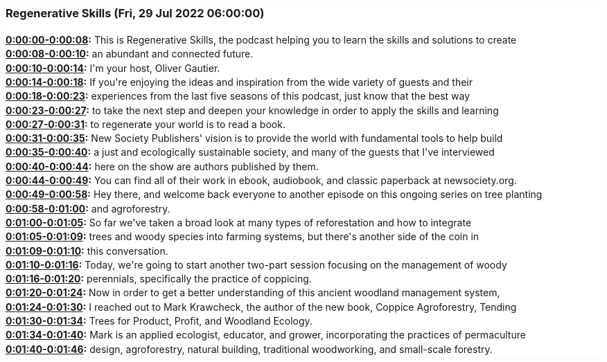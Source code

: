 ### Regenerative Skills  (Fri, 29 Jul 2022 06:00:00)
**[0:00:00-0:00:08](https://regenerativeskills.com/mark-krawczyk-on-coppice-agroforestry-and-woodland-management-part-1/#t=0:00:00):**  This is Regenerative Skills, the podcast helping you to learn the skills and solutions to create  
**[0:00:08-0:00:10](https://regenerativeskills.com/mark-krawczyk-on-coppice-agroforestry-and-woodland-management-part-1/#t=0:00:08):**  an abundant and connected future.  
**[0:00:10-0:00:14](https://regenerativeskills.com/mark-krawczyk-on-coppice-agroforestry-and-woodland-management-part-1/#t=0:00:10):**  I'm your host, Oliver Gautier.  
**[0:00:14-0:00:18](https://regenerativeskills.com/mark-krawczyk-on-coppice-agroforestry-and-woodland-management-part-1/#t=0:00:14):**  If you're enjoying the ideas and inspiration from the wide variety of guests and their  
**[0:00:18-0:00:23](https://regenerativeskills.com/mark-krawczyk-on-coppice-agroforestry-and-woodland-management-part-1/#t=0:00:18):**  experiences from the last five seasons of this podcast, just know that the best way  
**[0:00:23-0:00:27](https://regenerativeskills.com/mark-krawczyk-on-coppice-agroforestry-and-woodland-management-part-1/#t=0:00:23):**  to take the next step and deepen your knowledge in order to apply the skills and learning  
**[0:00:27-0:00:31](https://regenerativeskills.com/mark-krawczyk-on-coppice-agroforestry-and-woodland-management-part-1/#t=0:00:27):**  to regenerate your world is to read a book.  
**[0:00:31-0:00:35](https://regenerativeskills.com/mark-krawczyk-on-coppice-agroforestry-and-woodland-management-part-1/#t=0:00:31):**  New Society Publishers' vision is to provide the world with fundamental tools to help build  
**[0:00:35-0:00:40](https://regenerativeskills.com/mark-krawczyk-on-coppice-agroforestry-and-woodland-management-part-1/#t=0:00:35):**  a just and ecologically sustainable society, and many of the guests that I've interviewed  
**[0:00:40-0:00:44](https://regenerativeskills.com/mark-krawczyk-on-coppice-agroforestry-and-woodland-management-part-1/#t=0:00:40):**  here on the show are authors published by them.  
**[0:00:44-0:00:49](https://regenerativeskills.com/mark-krawczyk-on-coppice-agroforestry-and-woodland-management-part-1/#t=0:00:44):**  You can find all of their work in ebook, audiobook, and classic paperback at newsociety.org.  
**[0:00:49-0:00:58](https://regenerativeskills.com/mark-krawczyk-on-coppice-agroforestry-and-woodland-management-part-1/#t=0:00:49):**  Hey there, and welcome back everyone to another episode on this ongoing series on tree planting  
**[0:00:58-0:01:00](https://regenerativeskills.com/mark-krawczyk-on-coppice-agroforestry-and-woodland-management-part-1/#t=0:00:58):**  and agroforestry.  
**[0:01:00-0:01:05](https://regenerativeskills.com/mark-krawczyk-on-coppice-agroforestry-and-woodland-management-part-1/#t=0:01:00):**  So far we've taken a broad look at many types of reforestation and how to integrate  
**[0:01:05-0:01:09](https://regenerativeskills.com/mark-krawczyk-on-coppice-agroforestry-and-woodland-management-part-1/#t=0:01:05):**  trees and woody species into farming systems, but there's another side of the coin in  
**[0:01:09-0:01:10](https://regenerativeskills.com/mark-krawczyk-on-coppice-agroforestry-and-woodland-management-part-1/#t=0:01:09):**  this conversation.  
**[0:01:10-0:01:16](https://regenerativeskills.com/mark-krawczyk-on-coppice-agroforestry-and-woodland-management-part-1/#t=0:01:10):**  Today, we're going to start another two-part session focusing on the management of woody  
**[0:01:16-0:01:20](https://regenerativeskills.com/mark-krawczyk-on-coppice-agroforestry-and-woodland-management-part-1/#t=0:01:16):**  perennials, specifically the practice of coppicing.  
**[0:01:20-0:01:24](https://regenerativeskills.com/mark-krawczyk-on-coppice-agroforestry-and-woodland-management-part-1/#t=0:01:20):**  Now in order to get a better understanding of this ancient woodland management system,  
**[0:01:24-0:01:30](https://regenerativeskills.com/mark-krawczyk-on-coppice-agroforestry-and-woodland-management-part-1/#t=0:01:24):**  I reached out to Mark Krawcheck, the author of the new book, Coppice Agroforestry, Tending  
**[0:01:30-0:01:34](https://regenerativeskills.com/mark-krawczyk-on-coppice-agroforestry-and-woodland-management-part-1/#t=0:01:30):**  Trees for Product, Profit, and Woodland Ecology.  
**[0:01:34-0:01:40](https://regenerativeskills.com/mark-krawczyk-on-coppice-agroforestry-and-woodland-management-part-1/#t=0:01:34):**  Mark is an applied ecologist, educator, and grower, incorporating the practices of permaculture  
**[0:01:40-0:01:46](https://regenerativeskills.com/mark-krawczyk-on-coppice-agroforestry-and-woodland-management-part-1/#t=0:01:40):**  design, agroforestry, natural building, traditional woodworking, and small-scale forestry.  